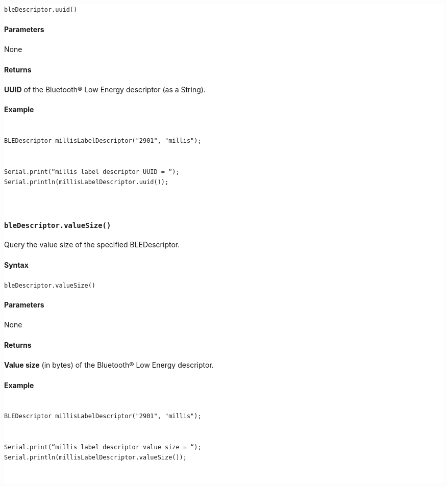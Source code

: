 ```
bleDescriptor.uuid()

```

#### Parameters

None

#### Returns
**UUID** of the Bluetooth® Low Energy descriptor (as a String).

#### Example

```arduino

BLEDescriptor millisLabelDescriptor("2901", "millis");


Serial.print(“millis label descriptor UUID = “);
Serial.println(millisLabelDescriptor.uuid());



```

### `bleDescriptor.valueSize()`

Query the value size of the specified BLEDescriptor.

#### Syntax

```
bleDescriptor.valueSize()

```

#### Parameters

None

#### Returns
**Value size** (in bytes) of the Bluetooth® Low Energy descriptor.

#### Example

```arduino

BLEDescriptor millisLabelDescriptor("2901", "millis");


Serial.print(“millis label descriptor value size = “);
Serial.println(millisLabelDescriptor.valueSize());



```
